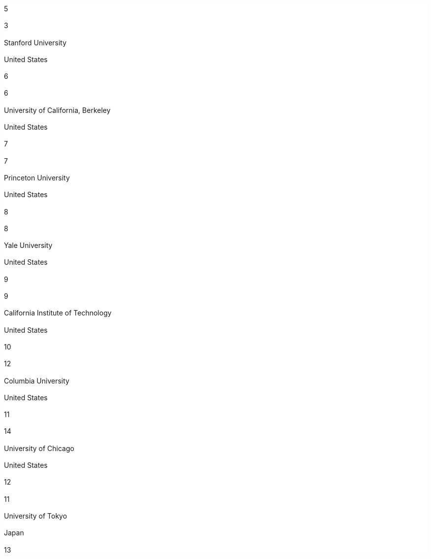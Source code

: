 5

3

Stanford University

United States

6

6

University of California, Berkeley

United States

7

7

Princeton University

United States

8

8

Yale University

United States

9

9

California Institute of Technology

United States

10

12

Columbia University

United States

11

14

University of Chicago

United States

12

11

University of Tokyo

Japan

13
